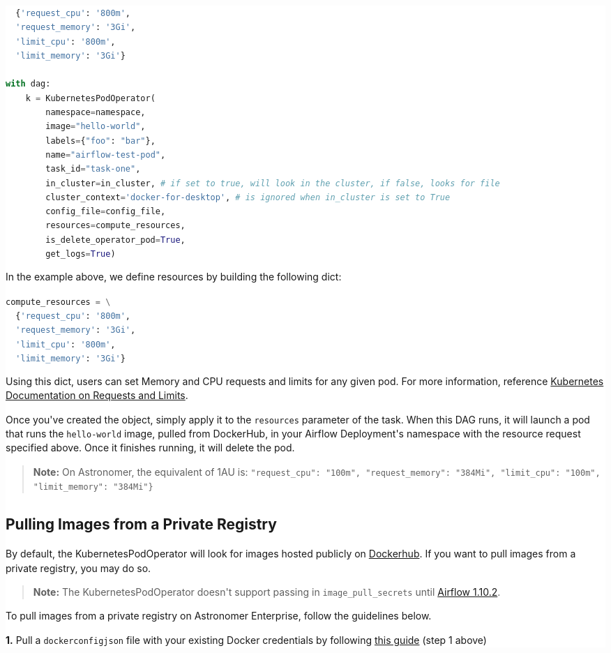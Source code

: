 ```python
  {'request_cpu': '800m',
  'request_memory': '3Gi',
  'limit_cpu': '800m',
  'limit_memory': '3Gi'}

with dag:
    k = KubernetesPodOperator(
        namespace=namespace,
        image="hello-world",
        labels={"foo": "bar"},
        name="airflow-test-pod",
        task_id="task-one",
        in_cluster=in_cluster, # if set to true, will look in the cluster, if false, looks for file
        cluster_context='docker-for-desktop', # is ignored when in_cluster is set to True
        config_file=config_file,
        resources=compute_resources,
        is_delete_operator_pod=True,
        get_logs=True)
```

In the example above, we define resources by building the following dict:

```python
compute_resources = \
  {'request_cpu': '800m',
  'request_memory': '3Gi',
  'limit_cpu': '800m',
  'limit_memory': '3Gi'}
```

Using this dict, users can set Memory and CPU requests and limits for any given pod. For more information, reference [Kubernetes Documentation on Requests and Limits](https://kubernetes.io/docs/concepts/configuration/manage-resources-containers/#requests-and-limits).

Once you've created the object, simply apply it to the `resources` parameter of the task. When this DAG runs, it will launch a pod that runs the `hello-world` image, pulled from DockerHub, in your Airflow Deployment's namespace with the resource request specified above. Once it finishes running, it will delete the pod.

> **Note:** On Astronomer, the equivalent of 1AU is: `"request_cpu": "100m", "request_memory": "384Mi", "limit_cpu": "100m", "limit_memory": "384Mi"}`

## Pulling Images from a Private Registry

By default, the KubernetesPodOperator will look for images hosted publicly on [Dockerhub](https://hub.docker.com/). If you want to pull images from a private registry, you may do so.

> **Note:** The KubernetesPodOperator doesn't support passing in `image_pull_secrets` until [Airflow 1.10.2](https://github.com/apache/airflow/blob/master/CHANGELOG.txt#L526).

To pull images from a private registry on Astronomer Enterprise, follow the guidelines below.

**1.** Pull a `dockerconfigjson` file with your existing Docker credentials by following [this guide](https://kubernetes.io/docs/tasks/configure-pod-container/pull-image-private-registry/#registry-secret-existing-credentials) (step 1 above)
